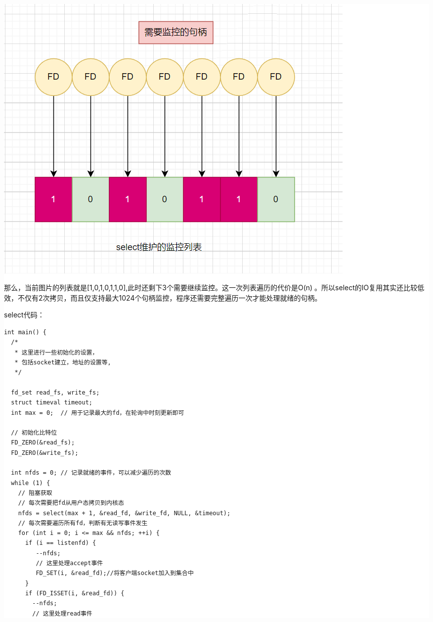 ![1676900191907](1676900191907.png)

那么，当前图片的列表就是[1,0,1,0,1,1,0],此时还剩下3个需要继续监控。这一次列表遍历的代价是O(n)
。所以select的IO复用其实还比较低效，不仅有2次拷贝，而且仅支持最大1024个句柄监控，程序还需要完整遍历一次才能处理就绪的句柄。

select代码：

```
int main() {
  /*
   * 这里进行一些初始化的设置，
   * 包括socket建立，地址的设置等,
   */

  fd_set read_fs, write_fs;
  struct timeval timeout;
  int max = 0;  // 用于记录最大的fd，在轮询中时刻更新即可

  // 初始化比特位
  FD_ZERO(&read_fs);
  FD_ZERO(&write_fs);

  int nfds = 0; // 记录就绪的事件，可以减少遍历的次数
  while (1) {
    // 阻塞获取
    // 每次需要把fd从用户态拷贝到内核态
    nfds = select(max + 1, &read_fd, &write_fd, NULL, &timeout);
    // 每次需要遍历所有fd，判断有无读写事件发生
    for (int i = 0; i <= max && nfds; ++i) {
      if (i == listenfd) {
         --nfds;
         // 这里处理accept事件
         FD_SET(i, &read_fd);//将客户端socket加入到集合中
      }
      if (FD_ISSET(i, &read_fd)) {
        --nfds;
        // 这里处理read事件
```